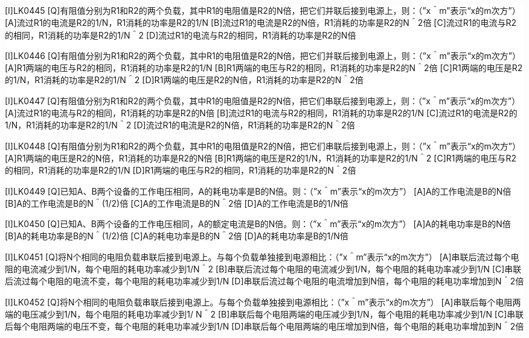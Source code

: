[I]LK0445
[Q]有阻值分别为R1和R2的两个负载，其中R1的电阻值是R2的N倍，把它们并联后接到电源上，则：（”x＾m”表示“x的m次方”）
[A]流过R1的电流是R2的1/N，R1消耗的功率是R2的1/N
[B]流过R1的电流是R2的N倍，R1消耗的功率是R2的N＾2倍
[C]流过R1的电流与R2的相同，R1消耗的功率是R2的1/N＾2
[D]流过R1的电流与R2的相同，R1消耗的功率是R2的N倍

[I]LK0446
[Q]有阻值分别为R1和R2的两个负载，其中R1的电阻值是R2的N倍，把它们并联后接到电源上，则：（”x＾m”表示“x的m次方”）
[A]R1两端的电压与R2的相同，R1消耗的功率是R2的1/N
[B]R1两端的电压与R2的相同，R1消耗的功率是R2的N＾2倍
[C]R1两端的电压是R2的1/N，R1消耗的功率是R2的1/N＾2
[D]R1两端的电压是R2的N倍，R1消耗的功率是R2的N＾2倍

[I]LK0447
[Q]有阻值分别为R1和R2的两个负载，其中R1的电阻值是R2的N倍，把它们串联后接到电源上，则：（”x＾m”表示“x的m次方”）
[A]流过R1的电流与R2的相同，R1消耗的功率是R2的N倍
[B]流过R1的电流与R2的相同，R1消耗的功率是R2的1/N
[C]流过R1的电流是R2的1/N，R1消耗的功率是R2的1/N＾2
[D]流过R1的电流是R2的N倍，R1消耗的功率是R2的N＾2倍

[I]LK0448
[Q]有阻值分别为R1和R2的两个负载，其中R1的电阻值是R2的N倍，把它们串联后接到电源上，则：（”x＾m”表示“x的m次方”）
[A]R1两端的电压是R2的N倍，R1消耗的功率是R2的N倍
[B]R1两端的电压是R2的1/N，R1消耗的功率是R2的1/N＾2
[C]R1两端的电压与R2的相同，R1消耗的功率是R2的1/N
[D]R1两端的电压与R2的相同，R1消耗的功率是R2的N＾2倍

[I]LK0449
[Q]已知A、B两个设备的工作电压相同，A的耗电功率是B的N倍。则：（”x＾m”表示“x的m次方”）
[A]A的工作电流是B的N倍
[B]A的工作电流是B的N＾(1/2)倍
[C]A的工作电流是B的N＾2倍
[D]A的工作电流是B的1/N倍

[I]LK0450
[Q]已知A、B两个设备的工作电压相同，A的额定电流是B的N倍。则：（”x＾m”表示“x的m次方”）
[A]A的耗电功率是B的N倍
[B]A的耗电功率是B的N＾(1/2)倍
[C]A的耗电功率是B的N＾2倍
[D]A的耗电功率是B的1/N倍

[I]LK0451
[Q]将N个相同的电阻负载串联后接到电源上。与每个负载单独接到电源相比：（”x＾m”表示“x的m次方”）
[A]串联后流过每个电阻的电流减少到1/N，每个电阻的耗电功率减少到1/N＾2
[B]串联后流过每个电阻的电流减少到1/N，每个电阻的耗电功率减少到1/N
[C]串联后流过每个电阻的电流不变，每个电阻的耗电功率减少到1/N
[D]串联后流过每个电阻的电流增加到N倍，每个电阻的耗电功率增加到N＾2倍

[I]LK0452
[Q]将N个相同的电阻负载串联后接到电源上。与每个负载单独接到电源相比：（”x＾m”表示“x的m次方”）
[A]串联后每个电阻两端的电压减少到1/N，每个电阻的耗电功率减少到1/ N＾2
[B]串联后每个电阻两端的电压减少到1/N，每个电阻的耗电功率减少到1/N
[C]串联后每个电阻两端的电压不变，每个电阻的耗电功率减少到1/N
[D]串联后每个电阻两端的电压增加到N倍，每个电阻的耗电功率增加到N＾2倍
